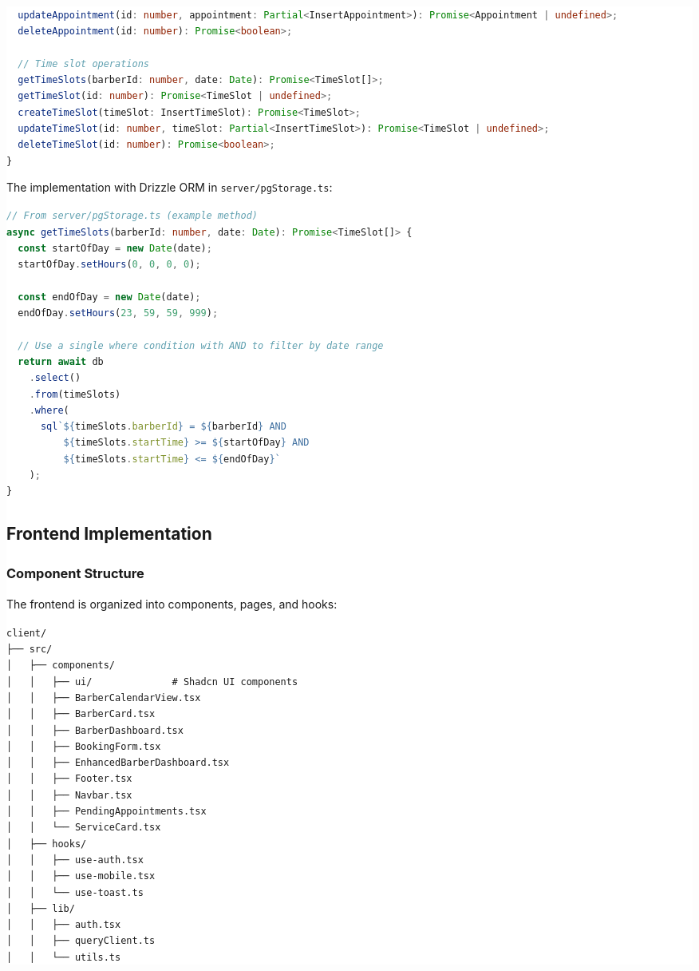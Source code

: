 ```typescript
  updateAppointment(id: number, appointment: Partial<InsertAppointment>): Promise<Appointment | undefined>;
  deleteAppointment(id: number): Promise<boolean>;
  
  // Time slot operations
  getTimeSlots(barberId: number, date: Date): Promise<TimeSlot[]>;
  getTimeSlot(id: number): Promise<TimeSlot | undefined>;
  createTimeSlot(timeSlot: InsertTimeSlot): Promise<TimeSlot>;
  updateTimeSlot(id: number, timeSlot: Partial<InsertTimeSlot>): Promise<TimeSlot | undefined>;
  deleteTimeSlot(id: number): Promise<boolean>;
}
```

The implementation with Drizzle ORM in `server/pgStorage.ts`:

```typescript
// From server/pgStorage.ts (example method)
async getTimeSlots(barberId: number, date: Date): Promise<TimeSlot[]> {
  const startOfDay = new Date(date);
  startOfDay.setHours(0, 0, 0, 0);
  
  const endOfDay = new Date(date);
  endOfDay.setHours(23, 59, 59, 999);
  
  // Use a single where condition with AND to filter by date range
  return await db
    .select()
    .from(timeSlots)
    .where(
      sql`${timeSlots.barberId} = ${barberId} AND 
          ${timeSlots.startTime} >= ${startOfDay} AND 
          ${timeSlots.startTime} <= ${endOfDay}`
    );
}
```

## Frontend Implementation

### Component Structure

The frontend is organized into components, pages, and hooks:

```
client/
├── src/
│   ├── components/
│   │   ├── ui/              # Shadcn UI components
│   │   ├── BarberCalendarView.tsx
│   │   ├── BarberCard.tsx
│   │   ├── BarberDashboard.tsx
│   │   ├── BookingForm.tsx
│   │   ├── EnhancedBarberDashboard.tsx
│   │   ├── Footer.tsx
│   │   ├── Navbar.tsx
│   │   ├── PendingAppointments.tsx
│   │   └── ServiceCard.tsx
│   ├── hooks/
│   │   ├── use-auth.tsx
│   │   ├── use-mobile.tsx
│   │   └── use-toast.ts
│   ├── lib/
│   │   ├── auth.tsx
│   │   ├── queryClient.ts
│   │   └── utils.ts
```